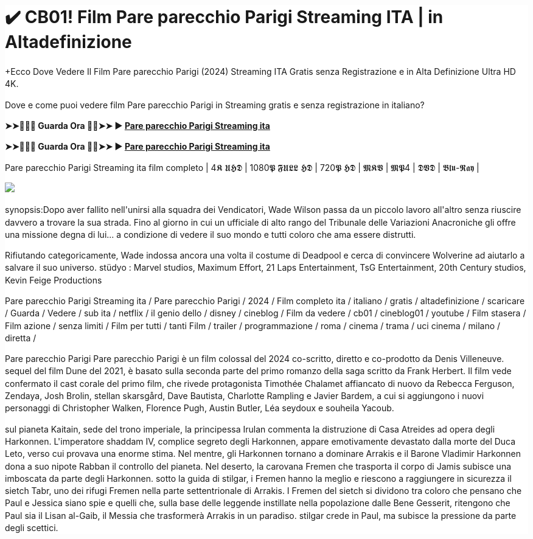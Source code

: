 # ✔️ CB01! Film Pare parecchio Parigi Streaming ITA | in Altadefinizione


+Ecco Dove Vedere Il Film Pare parecchio Parigi (2024) Streaming ITA Gratis senza Registrazione e in Alta Definizione Ultra HD 4K.

Dove e come puoi vedere film Pare parecchio Parigi in Streaming gratis e senza registrazione in italiano?

**➤➤🔴✅📱 Guarda Ora 🔴✅➤➤ ► [Pare parecchio Parigi Streaming ita](https://t.co/oZqLetXnXH)**

**➤➤🔴✅📱 Guarda Ora 🔴✅➤➤ ► [Pare parecchio Parigi Streaming ita](https://t.co/oZqLetXnXH)**

Pare parecchio Parigi Streaming ita film completo
| 4𝕶 𝖀𝕳𝕯 | 1080𝕻 𝕱𝖀𝕷𝕷 𝕳𝕯 | 720𝕻 𝕳𝕯 | 𝕸𝕶𝖁 | 𝕸𝕻4 | 𝕯𝖁𝕯 | 𝕭𝖑𝖚-𝕽𝖆𝖞 |

<p dir="auto"><a href="https://t.co/znVJ8b7L8T" title="PLAYNOW" rel="nofollow"><img src="https://i.imgur.com/jhNGoEt.gif" style="max-width: 100%;"></a></p>

synopsis:Dopo aver fallito nell'unirsi alla squadra dei Vendicatori, Wade Wilson passa da un piccolo lavoro all'altro senza riuscire davvero a trovare la sua strada. Fino al giorno in cui un ufficiale di alto rango del Tribunale delle Variazioni Anacroniche gli offre una missione degna di lui... a condizione di vedere il suo mondo e tutti coloro che ama essere distrutti.

Rifiutando categoricamente, Wade indossa ancora una volta il costume di Deadpool e cerca di convincere Wolverine ad aiutarlo a salvare il suo universo.
stüdyo : Marvel studios, Maximum Effort, 21 Laps Entertainment, TsG Entertainment, 20th Century studios, Kevin Feige Productions

Pare parecchio Parigi Streaming ita / Pare parecchio Parigi / 2024 / Film completo ita / italiano / gratis / altadefinizione / scaricare / Guarda / Vedere / sub ita / netflix / il genio dello / disney / cineblog / Film da vedere / cb01 / cineblog01 / youtube / Film stasera / Film azione / senza limiti / Film per tutti / tanti Film / trailer / programmazione / roma / cinema / trama / uci cinema / milano / diretta /

Pare parecchio Parigi Pare parecchio Parigi è un film colossal del 2024 co-scritto, diretto e co-prodotto da Denis Villeneuve. sequel del film Dune del 2021, è basato sulla seconda parte del primo romanzo della saga scritto da Frank Herbert. Il film vede confermato il cast corale del primo film, che rivede protagonista Timothée Chalamet affiancato di nuovo da Rebecca Ferguson, Zendaya, Josh Brolin, stellan skarsgård, Dave Bautista, Charlotte Rampling e Javier Bardem, a cui si aggiungono i nuovi personaggi di Christopher Walken, Florence Pugh, Austin Butler, Léa seydoux e souheila Yacoub.

sul pianeta Kaitain, sede del trono imperiale, la principessa Irulan commenta la distruzione di Casa Atreides ad opera degli Harkonnen. L'imperatore shaddam IV, complice segreto degli Harkonnen, appare emotivamente devastato dalla morte del Duca Leto, verso cui provava una enorme stima. Nel mentre, gli Harkonnen tornano a dominare Arrakis e il Barone Vladimir Harkonnen dona a suo nipote Rabban il controllo del pianeta. Nel deserto, la carovana Fremen che trasporta il corpo di Jamis subisce una imboscata da parte degli Harkonnen. sotto la guida di stilgar, i Fremen hanno la meglio e riescono a raggiungere in sicurezza il sietch Tabr, uno dei rifugi Fremen nella parte settentrionale di Arrakis. I Fremen del sietch si dividono tra coloro che pensano che Paul e Jessica siano spie e quelli che, sulla base delle leggende instillate nella popolazione dalle Bene Gesserit, ritengono che Paul sia il Lisan al-Gaib, il Messia che trasformerà Arrakis in un paradiso. stilgar crede in Paul, ma subisce la pressione da parte degli scettici.